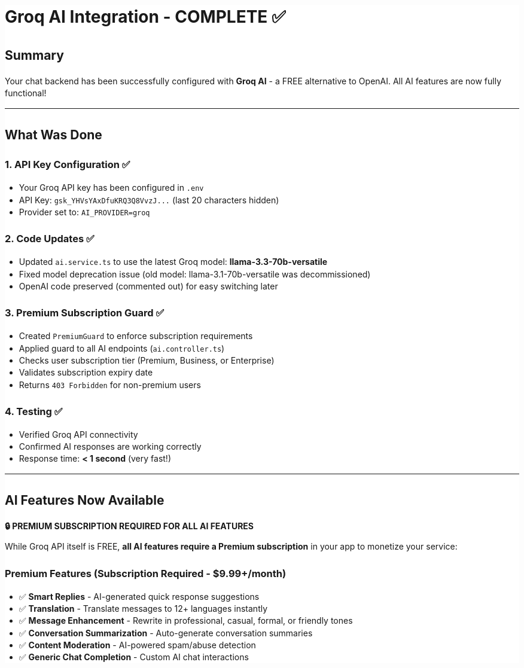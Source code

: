# Groq AI Integration - COMPLETE ✅

## Summary

Your chat backend has been successfully configured with **Groq AI** - a FREE alternative to OpenAI. All AI features are now fully functional!

---

## What Was Done

### 1. API Key Configuration ✅
- Your Groq API key has been configured in `.env`
- API Key: `gsk_YHVsYAxDfuKRQ3Q8VvzJ...` (last 20 characters hidden)
- Provider set to: `AI_PROVIDER=groq`

### 2. Code Updates ✅
- Updated `ai.service.ts` to use the latest Groq model: **llama-3.3-70b-versatile**
- Fixed model deprecation issue (old model: llama-3.1-70b-versatile was decommissioned)
- OpenAI code preserved (commented out) for easy switching later

### 3. Premium Subscription Guard ✅
- Created `PremiumGuard` to enforce subscription requirements
- Applied guard to all AI endpoints (`ai.controller.ts`)
- Checks user subscription tier (Premium, Business, or Enterprise)
- Validates subscription expiry date
- Returns `403 Forbidden` for non-premium users

### 4. Testing ✅
- Verified Groq API connectivity
- Confirmed AI responses are working correctly
- Response time: **< 1 second** (very fast!)

---

## AI Features Now Available

**🔒 PREMIUM SUBSCRIPTION REQUIRED FOR ALL AI FEATURES**

While Groq API itself is FREE, **all AI features require a Premium subscription** in your app to monetize your service:

### Premium Features (Subscription Required - $9.99+/month)
- ✅ **Smart Replies** - AI-generated quick response suggestions
- ✅ **Translation** - Translate messages to 12+ languages instantly
- ✅ **Message Enhancement** - Rewrite in professional, casual, formal, or friendly tones
- ✅ **Conversation Summarization** - Auto-generate conversation summaries
- ✅ **Content Moderation** - AI-powered spam/abuse detection
- ✅ **Generic Chat Completion** - Custom AI chat interactions
